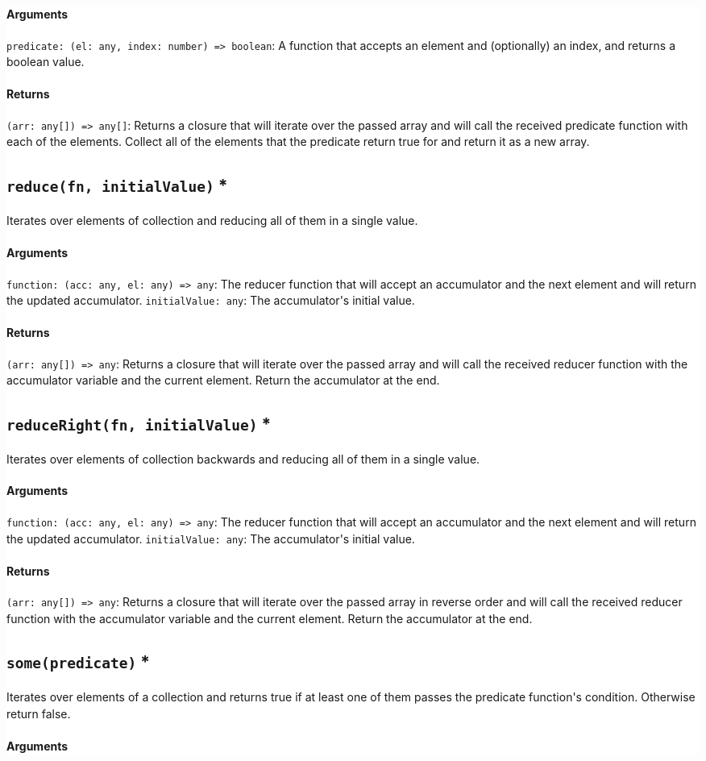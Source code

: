 #### Arguments

`predicate: (el: any, index: number) => boolean`: A function that accepts an element and (optionally) an index, and returns a boolean value.

#### Returns

`(arr: any[]) => any[]`: Returns a closure that will iterate over the passed array and will call the received predicate function with each of the elements. Collect all of the elements that the predicate return true for and return it as a new array.

##

## `reduce(fn, initialValue)` \*

Iterates over elements of collection and reducing all of them in a single value.

#### Arguments

`function: (acc: any, el: any) => any`: The reducer function that will accept an accumulator and the next element and will return the updated accumulator.
`initialValue: any`: The accumulator's initial value.

#### Returns

`(arr: any[]) => any`: Returns a closure that will iterate over the passed array and will call the received reducer function with the accumulator variable and the current element. Return the accumulator at the end.

##

## `reduceRight(fn, initialValue)` \*

Iterates over elements of collection backwards and reducing all of them in a single value.

#### Arguments

`function: (acc: any, el: any) => any`: The reducer function that will accept an accumulator and the next element and will return the updated accumulator.
`initialValue: any`: The accumulator's initial value.

#### Returns

`(arr: any[]) => any`: Returns a closure that will iterate over the passed array in reverse order and will call the received reducer function with the accumulator variable and the current element. Return the accumulator at the end.

##

## `some(predicate)` \*

Iterates over elements of a collection and returns true if at least one of them passes the predicate function's condition. Otherwise return false.

#### Arguments
